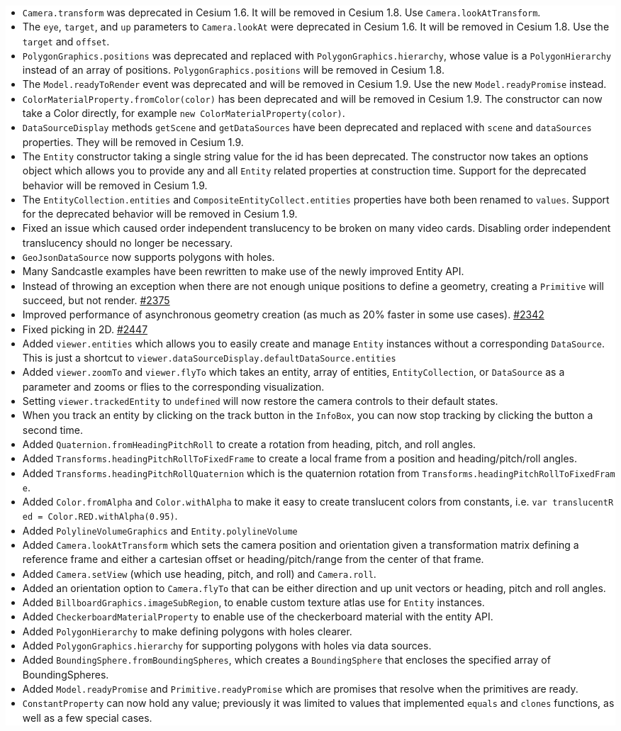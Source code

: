   * `Camera.transform` was deprecated in Cesium 1.6. It will be removed in Cesium 1.8. Use `Camera.lookAtTransform`.
   * The `eye`, `target`, and `up` parameters to `Camera.lookAt` were deprecated in Cesium 1.6. It will be removed in Cesium 1.8. Use the `target` and `offset`.
  * `PolygonGraphics.positions` was deprecated and replaced with `PolygonGraphics.hierarchy`, whose value is a `PolygonHierarchy` instead of an array of positions.  `PolygonGraphics.positions` will be removed in Cesium 1.8.
  * The `Model.readyToRender` event was deprecated and will be removed in Cesium 1.9.  Use the new `Model.readyPromise` instead.
  * `ColorMaterialProperty.fromColor(color)` has been deprecated and will be removed in Cesium 1.9. The constructor can now take a Color directly, for example `new ColorMaterialProperty(color)`.
  * `DataSourceDisplay` methods `getScene` and `getDataSources` have been deprecated and replaced with `scene` and `dataSources` properties. They will be removed in Cesium 1.9.
  * The `Entity` constructor taking a single string value for the id has been deprecated. The constructor now takes an options object which allows you to provide any and all `Entity` related properties at construction time. Support for the deprecated behavior will be removed in Cesium 1.9.
  * The `EntityCollection.entities` and `CompositeEntityCollect.entities` properties have both been renamed to `values`.  Support for the deprecated behavior will be removed in Cesium 1.9.
* Fixed an issue which caused order independent translucency to be broken on many video cards. Disabling order independent translucency should no longer be necessary.
* `GeoJsonDataSource` now supports polygons with holes.
* Many Sandcastle examples have been rewritten to make use of the newly improved Entity API.
* Instead of throwing an exception when there are not enough unique positions to define a geometry, creating a `Primitive` will succeed, but not render. [#2375](https://github.com/AnalyticalGraphicsInc/cesium/issues/2375)
* Improved performance of asynchronous geometry creation (as much as 20% faster in some use cases). [#2342](https://github.com/AnalyticalGraphicsInc/cesium/issues/2342)
* Fixed picking in 2D. [#2447](https://github.com/AnalyticalGraphicsInc/cesium/issues/2447)
* Added `viewer.entities` which allows you to easily create and manage `Entity` instances without a corresponding `DataSource`. This is just a shortcut to `viewer.dataSourceDisplay.defaultDataSource.entities`
* Added `viewer.zoomTo` and `viewer.flyTo` which takes an entity, array of entities, `EntityCollection`, or `DataSource` as a parameter and zooms or flies to the corresponding visualization.
* Setting `viewer.trackedEntity` to `undefined` will now restore the camera controls to their default states.
* When you track an entity by clicking on the track button in the `InfoBox`, you can now stop tracking by clicking the button a second time.
* Added `Quaternion.fromHeadingPitchRoll` to create a rotation from heading, pitch, and roll angles.
* Added `Transforms.headingPitchRollToFixedFrame` to create a local frame from a position and heading/pitch/roll angles.
* Added `Transforms.headingPitchRollQuaternion` which is the quaternion rotation from `Transforms.headingPitchRollToFixedFrame`.
* Added `Color.fromAlpha` and `Color.withAlpha` to make it easy to create translucent colors from constants, i.e. `var translucentRed = Color.RED.withAlpha(0.95)`.
* Added `PolylineVolumeGraphics` and `Entity.polylineVolume`
* Added `Camera.lookAtTransform` which sets the camera position and orientation given a transformation matrix defining a reference frame and either a cartesian offset or heading/pitch/range from the center of that frame.
* Added `Camera.setView` (which use heading, pitch, and roll) and `Camera.roll`.
* Added an orientation option to `Camera.flyTo` that can be either direction and up unit vectors or heading, pitch and roll angles.
* Added `BillboardGraphics.imageSubRegion`, to enable custom texture atlas use for `Entity` instances.
* Added `CheckerboardMaterialProperty` to enable use of the checkerboard material with the entity API.
* Added `PolygonHierarchy` to make defining polygons with holes clearer.
* Added `PolygonGraphics.hierarchy` for supporting polygons with holes via data sources.
* Added `BoundingSphere.fromBoundingSpheres`, which creates a `BoundingSphere` that encloses the specified array of BoundingSpheres.
* Added `Model.readyPromise` and `Primitive.readyPromise` which are promises that resolve when the primitives are ready.
* `ConstantProperty` can now hold any value; previously it was limited to values that implemented `equals` and `clones` functions, as well as a few special cases.